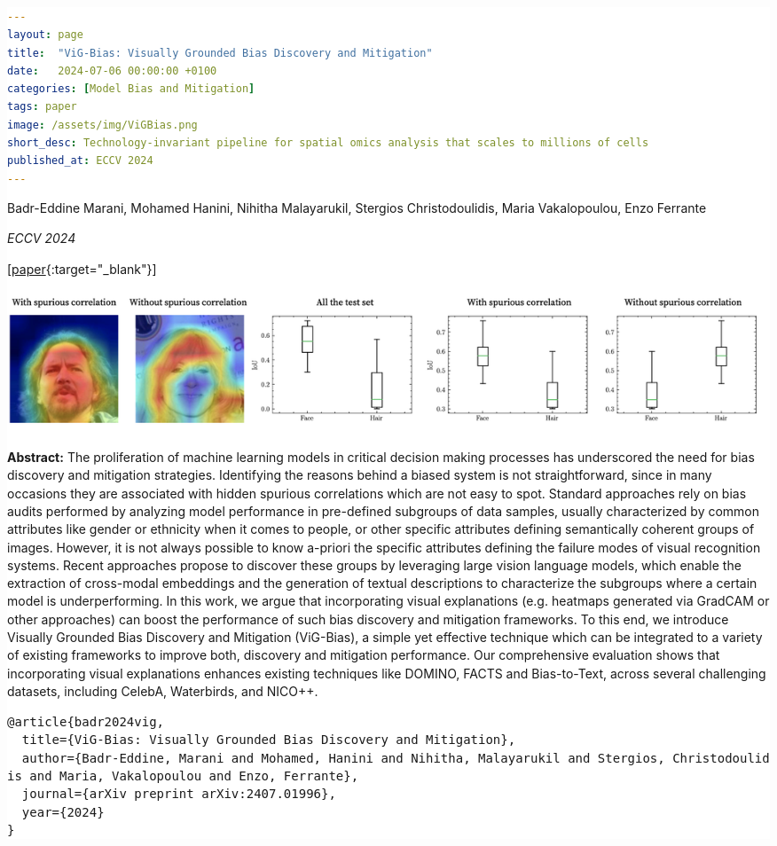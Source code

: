 ```yaml
---
layout: page
title:  "ViG-Bias: Visually Grounded Bias Discovery and Mitigation"
date:   2024-07-06 00:00:00 +0100
categories: [Model Bias and Mitigation]
tags: paper
image: /assets/img/ViGBias.png
short_desc: Technology-invariant pipeline for spatial omics analysis that scales to millions of cells
published_at: ECCV 2024
---
```


Badr-Eddine Marani, Mohamed Hanini, Nihitha Malayarukil, Stergios Christodoulidis, Maria Vakalopoulou, Enzo Ferrante

*ECCV 2024*

[[paper](https://arxiv.org/abs/2407.01996){:target="_blank"}]

<div class="row">
    <div class="mx-auto w-75 pb-5">
        <img src="/assets/img/ViGBias_long.png" alt="natmed23" width="100%"/>
    </div>
</div>

**Abstract:** The proliferation of machine learning models in critical decision making processes has underscored the need for bias discovery and mitigation strategies. Identifying the reasons behind a biased system is not straightforward, since in many occasions they are associated with hidden spurious correlations which are not easy to spot. Standard approaches rely on bias audits performed by analyzing model performance in pre-defined subgroups of data samples, usually characterized by common attributes like gender or ethnicity when it comes to people, or other specific attributes defining semantically coherent groups of images. However, it is not always possible to know a-priori the specific attributes defining the failure modes of visual recognition systems. Recent approaches propose to discover these groups by leveraging large vision language models, which enable the extraction of cross-modal embeddings and the generation of textual descriptions to characterize the subgroups where a certain model is underperforming. In this work, we argue that incorporating visual explanations (e.g. heatmaps generated via GradCAM or other approaches) can boost the performance of such bias discovery and mitigation frameworks. To this end, we introduce Visually Grounded Bias Discovery and Mitigation (ViG-Bias), a simple yet effective technique which can be integrated to a variety of existing frameworks to improve both, discovery and mitigation performance. Our comprehensive evaluation shows that incorporating visual explanations enhances existing techniques like DOMINO, FACTS and Bias-to-Text, across several challenging datasets, including CelebA, Waterbirds, and NICO++.

<pre>
@article{badr2024vig,
  title={ViG-Bias: Visually Grounded Bias Discovery and Mitigation},
  author={Badr-Eddine, Marani and Mohamed, Hanini and Nihitha, Malayarukil and Stergios, Christodoulidis and Maria, Vakalopoulou and Enzo, Ferrante},
  journal={arXiv preprint arXiv:2407.01996},
  year={2024}
}
</pre>